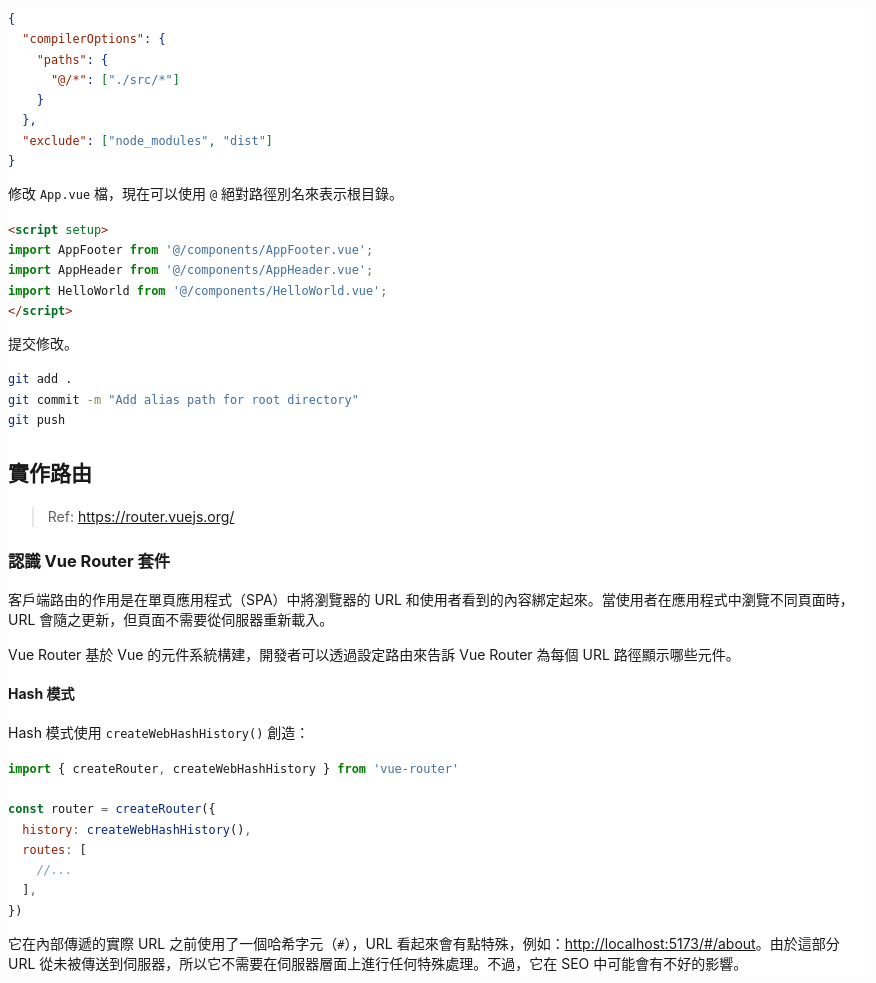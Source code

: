 ```json
{
  "compilerOptions": {
    "paths": {
      "@/*": ["./src/*"]
    }
  },
  "exclude": ["node_modules", "dist"]
}
```

修改 `App.vue` 檔，現在可以使用 `@` 絕對路徑別名來表示根目錄。

```html
<script setup>
import AppFooter from '@/components/AppFooter.vue';
import AppHeader from '@/components/AppHeader.vue';
import HelloWorld from '@/components/HelloWorld.vue';
</script>
```

提交修改。

```bash
git add .
git commit -m "Add alias path for root directory"
git push
```

## 實作路由

> Ref: <https://router.vuejs.org/>

### 認識 Vue Router 套件

客戶端路由的作用是在單頁應用程式（SPA）中將瀏覽器的 URL 和使用者看到的內容綁定起來。當使用者在應用程式中瀏覽不同頁面時，URL 會隨之更新，但頁面不需要從伺服器重新載入。

Vue Router 基於 Vue 的元件系統構建，開發者可以透過設定路由來告訴 Vue Router 為每個 URL 路徑顯示哪些元件。

#### Hash 模式

Hash 模式使用 `createWebHashHistory()` 創造：

```js
import { createRouter, createWebHashHistory } from 'vue-router'

const router = createRouter({
  history: createWebHashHistory(),
  routes: [
    //...
  ],
})
```

它在內部傳遞的實際 URL 之前使用了一個哈希字元（`#`），URL 看起來會有點特殊，例如：<http://localhost:5173/#/about>。由於這部分 URL 從未被傳送到伺服器，所以它不需要在伺服器層面上進行任何特殊處理。不過，它在 SEO 中可能會有不好的影響。
